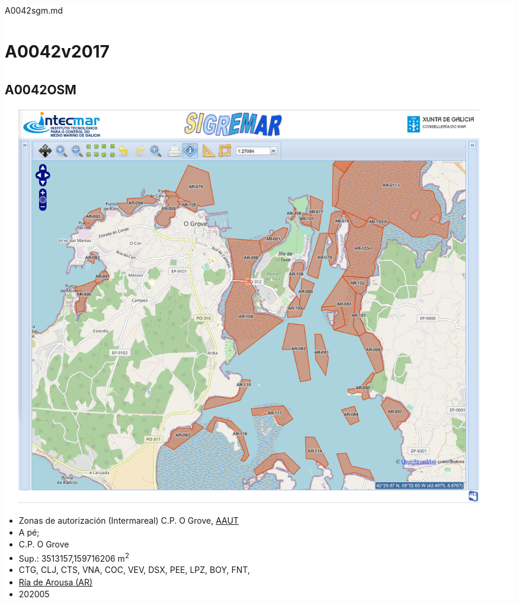A0042sgm.md

# A0042v2017

## A0042OSM

<img src="https://raw.githubusercontent.com/galirema/galirema-notas/gh-pages/en/pages/uploads/images/A0042_43OSM.png" alt="A0042OSM" width="824" height="663">


* Zonas de autorización (Intermareal) C.P. O Grove, [AAUT](ZonasDeProduccionAAUT.md)
* A pé;
* C.P. O Grove
* Sup.: 3513157,159716206 m<sup>2</sup>
* CTG, CLJ, CTS, VNA, COC, VEV, DSX, PEE, LPZ, BOY, FNT,
* [Ría de Arousa (AR)](zp-AR.md)
* 202005
